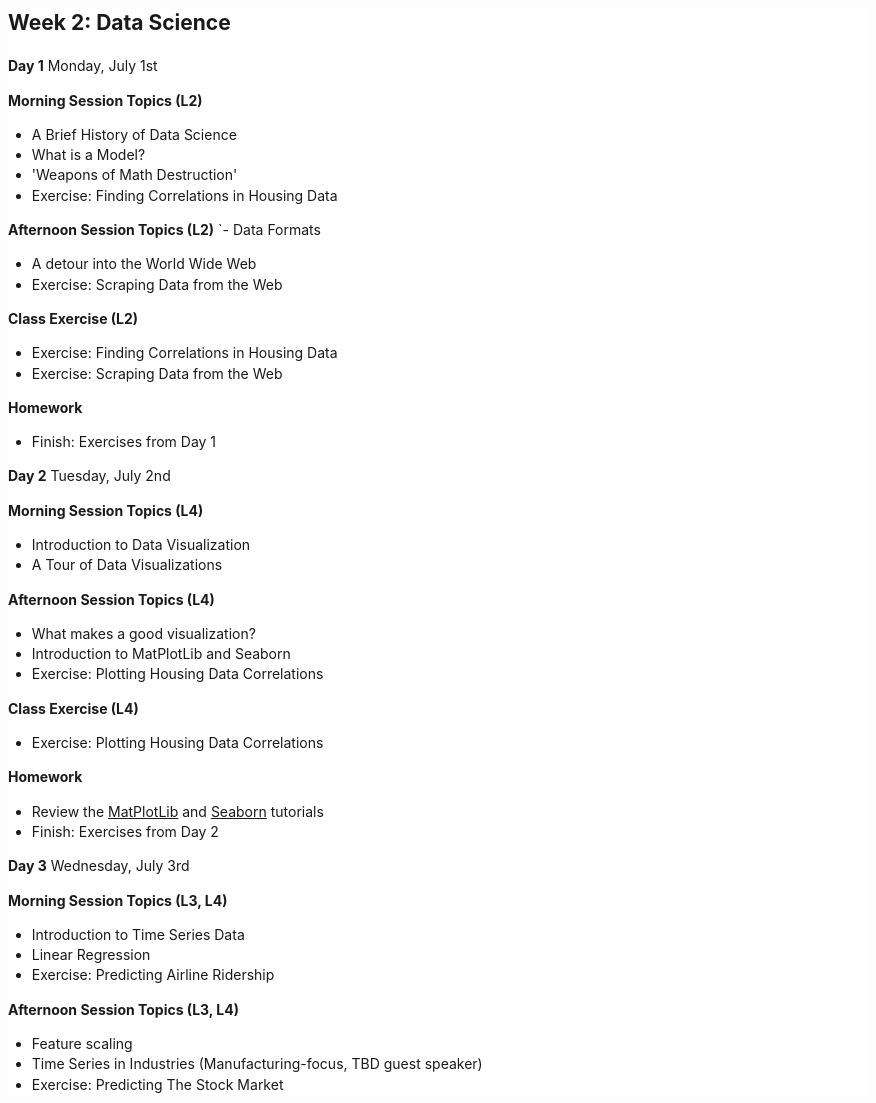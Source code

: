 
## Week 2: Data Science

**Day 1**
Monday, July 1st

**Morning Session Topics (L2)**
- A Brief History of Data Science
- What is a Model?
- 'Weapons of Math Destruction'
- Exercise: Finding Correlations in Housing Data

**Afternoon Session Topics (L2)**
`- Data Formats
- A detour into the World Wide Web
- Exercise: Scraping Data from the Web

**Class Exercise (L2)**
- Exercise: Finding Correlations in Housing Data
- Exercise: Scraping Data from the Web

**Homework**
- Finish: Exercises from Day 1

**Day 2**
Tuesday, July 2nd

**Morning Session Topics (L4)**
- Introduction to Data Visualization
- A Tour of Data Visualizations

**Afternoon Session Topics (L4)**
- What makes a good visualization?
- Introduction to MatPlotLib and Seaborn
- Exercise: Plotting Housing Data Correlations

**Class Exercise (L4)**
- Exercise: Plotting Housing Data Correlations

**Homework**
- Review the [MatPlotLib](https://matplotlib.org/stable/tutorials/index) and [Seaborn](https://seaborn.pydata.org/tutorial.html) tutorials
- Finish: Exercises from Day 2

**Day 3**
Wednesday, July 3rd

**Morning Session Topics (L3, L4)**
- Introduction to Time Series Data
- Linear Regression
- Exercise: Predicting Airline Ridership

**Afternoon Session Topics (L3, L4)**
- Feature scaling
- Time Series in Industries (Manufacturing-focus, TBD guest speaker)
- Exercise: Predicting The Stock Market
